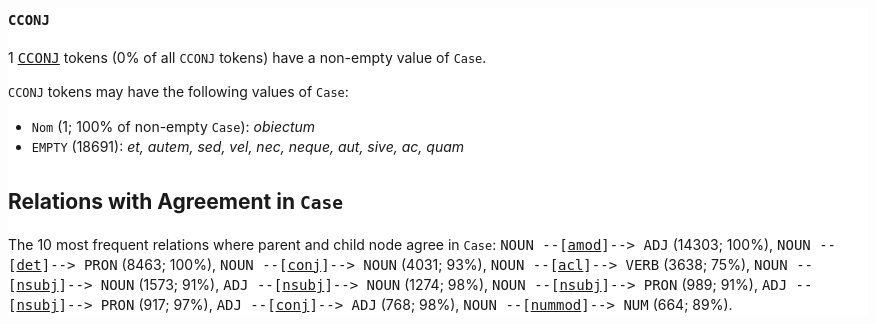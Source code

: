 ### `CCONJ`

1 <tt><a href="la_ittb-pos-CCONJ.html">CCONJ</a></tt> tokens (0% of all `CCONJ` tokens) have a non-empty value of `Case`.

`CCONJ` tokens may have the following values of `Case`:

* `Nom` (1; 100% of non-empty `Case`): <em>obiectum</em>
* `EMPTY` (18691): <em>et, autem, sed, vel, nec, neque, aut, sive, ac, quam</em>

## Relations with Agreement in `Case`

The 10 most frequent relations where parent and child node agree in `Case`:
<tt>NOUN --[<tt><a href="la_ittb-dep-amod.html">amod</a></tt>]--> ADJ</tt> (14303; 100%),
<tt>NOUN --[<tt><a href="la_ittb-dep-det.html">det</a></tt>]--> PRON</tt> (8463; 100%),
<tt>NOUN --[<tt><a href="la_ittb-dep-conj.html">conj</a></tt>]--> NOUN</tt> (4031; 93%),
<tt>NOUN --[<tt><a href="la_ittb-dep-acl.html">acl</a></tt>]--> VERB</tt> (3638; 75%),
<tt>NOUN --[<tt><a href="la_ittb-dep-nsubj.html">nsubj</a></tt>]--> NOUN</tt> (1573; 91%),
<tt>ADJ --[<tt><a href="la_ittb-dep-nsubj.html">nsubj</a></tt>]--> NOUN</tt> (1274; 98%),
<tt>NOUN --[<tt><a href="la_ittb-dep-nsubj.html">nsubj</a></tt>]--> PRON</tt> (989; 91%),
<tt>ADJ --[<tt><a href="la_ittb-dep-nsubj.html">nsubj</a></tt>]--> PRON</tt> (917; 97%),
<tt>ADJ --[<tt><a href="la_ittb-dep-conj.html">conj</a></tt>]--> ADJ</tt> (768; 98%),
<tt>NOUN --[<tt><a href="la_ittb-dep-nummod.html">nummod</a></tt>]--> NUM</tt> (664; 89%).

